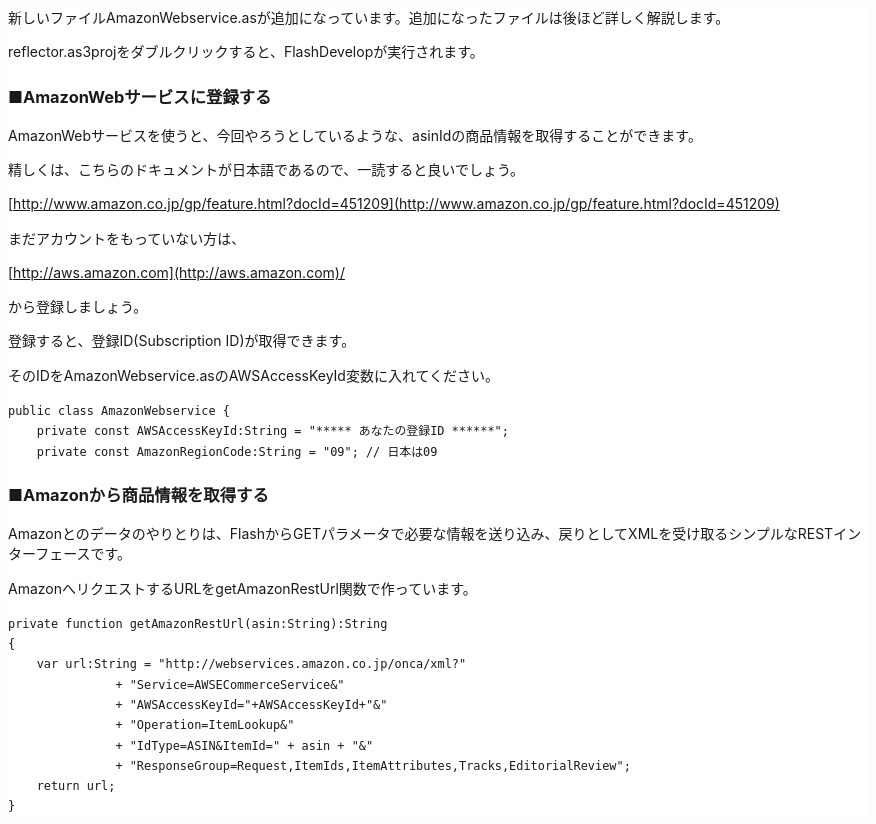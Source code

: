 新しいファイルAmazonWebservice.asが追加になっています。追加になったファイルは後ほど詳しく解説します。  

reflector.as3projをダブルクリックすると、FlashDevelopが実行されます。  

  



### ■AmazonWebサービスに登録する


AmazonWebサービスを使うと、今回やろうとしているような、asinIdの商品情報を取得することができます。  

精しくは、こちらのドキュメントが日本語であるので、一読すると良いでしょう。  

[http://www.amazon.co.jp/gp/feature.html?docId=451209](http://www.amazon.co.jp/gp/feature.html?docId=451209)  

  

まだアカウントをもっていない方は、  

[http://aws.amazon.com](http://aws.amazon.com)/  

から登録しましょう。  

  

登録すると、登録ID(Subscription ID)が取得できます。  

そのIDをAmazonWebservice.asのAWSAccessKeyId変数に入れてください。  



    
    	
    public class AmazonWebservice {
        private const AWSAccessKeyId:String = "***** あなたの登録ID ******";
        private const AmazonRegionCode:String = "09"; // 日本は09
    


  



### ■Amazonから商品情報を取得する


Amazonとのデータのやりとりは、FlashからGETパラメータで必要な情報を送り込み、戻りとしてXMLを受け取るシンプルなRESTインターフェースです。  

AmazonへリクエストするURLをgetAmazonRestUrl関数で作っています。  


    
    
    private function getAmazonRestUrl(asin:String):String 
    {
        var url:String = "http://webservices.amazon.co.jp/onca/xml?"
                   + "Service=AWSECommerceService&"
                   + "AWSAccessKeyId="+AWSAccessKeyId+"&"
                   + "Operation=ItemLookup&"
                   + "IdType=ASIN&ItemId=" + asin + "&"
                   + "ResponseGroup=Request,ItemIds,ItemAttributes,Tracks,EditorialReview";
        return url; 
    }
    